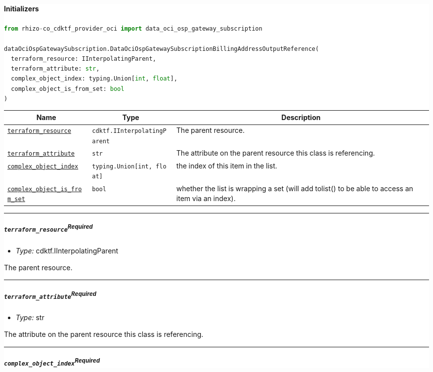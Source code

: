 #### Initializers <a name="Initializers" id="rhizo-co-terraform-provider-oci.dataOciOspGatewaySubscription.DataOciOspGatewaySubscriptionBillingAddressOutputReference.Initializer"></a>

```python
from rhizo-co_cdktf_provider_oci import data_oci_osp_gateway_subscription

dataOciOspGatewaySubscription.DataOciOspGatewaySubscriptionBillingAddressOutputReference(
  terraform_resource: IInterpolatingParent,
  terraform_attribute: str,
  complex_object_index: typing.Union[int, float],
  complex_object_is_from_set: bool
)
```

| **Name** | **Type** | **Description** |
| --- | --- | --- |
| <code><a href="#rhizo-co-terraform-provider-oci.dataOciOspGatewaySubscription.DataOciOspGatewaySubscriptionBillingAddressOutputReference.Initializer.parameter.terraformResource">terraform_resource</a></code> | <code>cdktf.IInterpolatingParent</code> | The parent resource. |
| <code><a href="#rhizo-co-terraform-provider-oci.dataOciOspGatewaySubscription.DataOciOspGatewaySubscriptionBillingAddressOutputReference.Initializer.parameter.terraformAttribute">terraform_attribute</a></code> | <code>str</code> | The attribute on the parent resource this class is referencing. |
| <code><a href="#rhizo-co-terraform-provider-oci.dataOciOspGatewaySubscription.DataOciOspGatewaySubscriptionBillingAddressOutputReference.Initializer.parameter.complexObjectIndex">complex_object_index</a></code> | <code>typing.Union[int, float]</code> | the index of this item in the list. |
| <code><a href="#rhizo-co-terraform-provider-oci.dataOciOspGatewaySubscription.DataOciOspGatewaySubscriptionBillingAddressOutputReference.Initializer.parameter.complexObjectIsFromSet">complex_object_is_from_set</a></code> | <code>bool</code> | whether the list is wrapping a set (will add tolist() to be able to access an item via an index). |

---

##### `terraform_resource`<sup>Required</sup> <a name="terraform_resource" id="rhizo-co-terraform-provider-oci.dataOciOspGatewaySubscription.DataOciOspGatewaySubscriptionBillingAddressOutputReference.Initializer.parameter.terraformResource"></a>

- *Type:* cdktf.IInterpolatingParent

The parent resource.

---

##### `terraform_attribute`<sup>Required</sup> <a name="terraform_attribute" id="rhizo-co-terraform-provider-oci.dataOciOspGatewaySubscription.DataOciOspGatewaySubscriptionBillingAddressOutputReference.Initializer.parameter.terraformAttribute"></a>

- *Type:* str

The attribute on the parent resource this class is referencing.

---

##### `complex_object_index`<sup>Required</sup> <a name="complex_object_index" id="rhizo-co-terraform-provider-oci.dataOciOspGatewaySubscription.DataOciOspGatewaySubscriptionBillingAddressOutputReference.Initializer.parameter.complexObjectIndex"></a>
